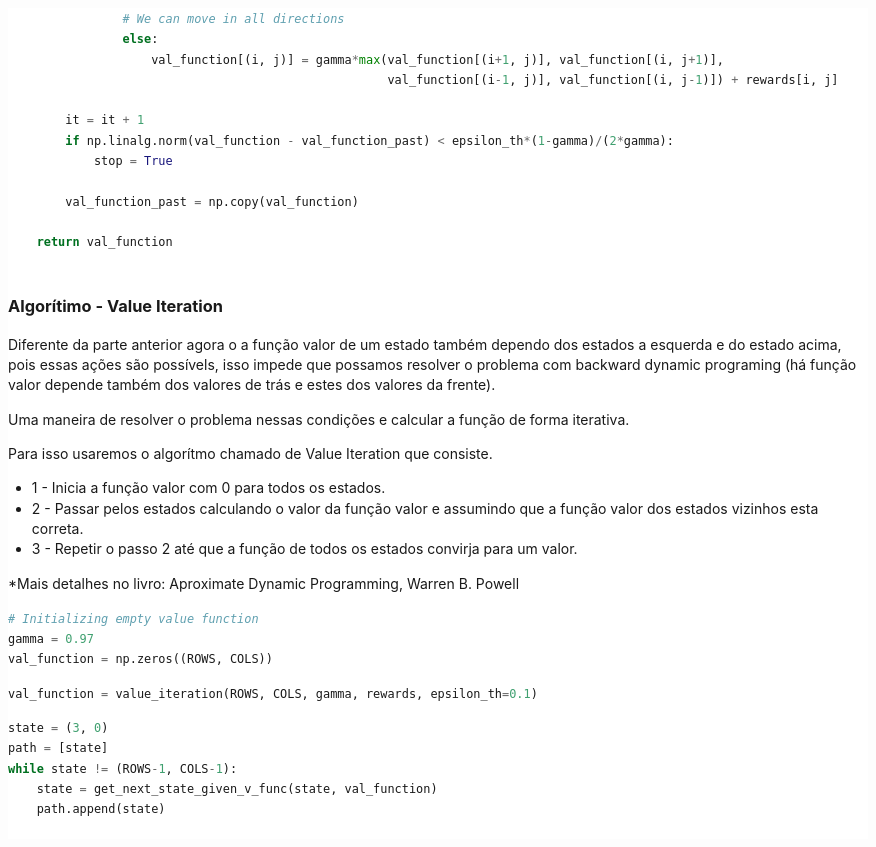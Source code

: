 ```python
                # We can move in all directions
                else:
                    val_function[(i, j)] = gamma*max(val_function[(i+1, j)], val_function[(i, j+1)],
                                                     val_function[(i-1, j)], val_function[(i, j-1)]) + rewards[i, j]
        
        it = it + 1
        if np.linalg.norm(val_function - val_function_past) < epsilon_th*(1-gamma)/(2*gamma):
            stop = True
            
        val_function_past = np.copy(val_function)
        
    return val_function
    
```

###  Algorítimo - Value Iteration 

Diferente da parte anterior agora o a função valor de um estado também dependo dos estados a esquerda e do estado acima, pois essas ações são possívels, isso impede que possamos resolver o problema com backward dynamic programing (há função valor depende também dos valores de trás e estes dos valores da frente). 

Uma maneira de resolver o problema nessas condições e calcular a função de forma iterativa. 

Para isso usaremos o algorítmo chamado de Value Iteration que consiste.

- 1 - Inicia a função valor com 0 para todos os estados.
- 2 - Passar pelos estados calculando o valor da função valor e assumindo que a função valor dos estados vizinhos esta correta.
- 3 - Repetir o passo 2 até que a função de todos os estados convirja para um valor.


*Mais detalhes no livro: Aproximate Dynamic Programming, Warren B. Powell




```python
# Initializing empty value function
gamma = 0.97
val_function = np.zeros((ROWS, COLS))
```


```python
val_function = value_iteration(ROWS, COLS, gamma, rewards, epsilon_th=0.1)
```


```python
state = (3, 0)
path = [state]
while state != (ROWS-1, COLS-1):
    state = get_next_state_given_v_func(state, val_function)
    path.append(state)
    
```
